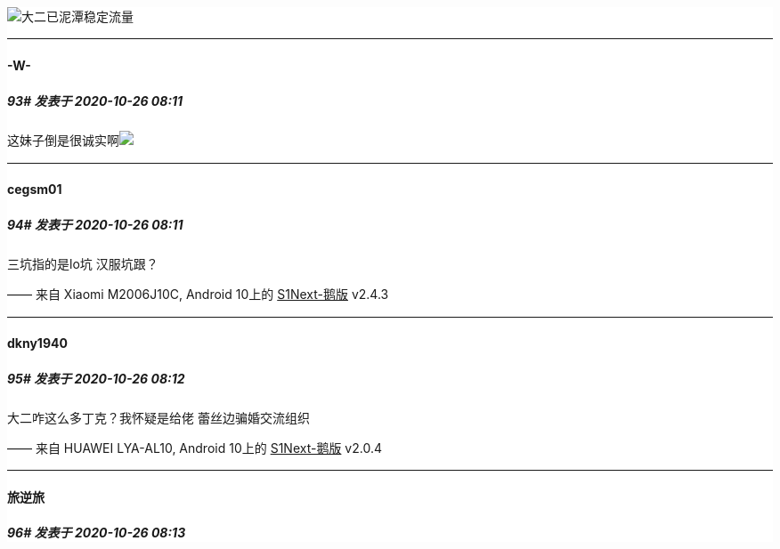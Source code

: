 
<img src="https://static.saraba1st.com/image/smiley/face2017/067.png" referrerpolicy="no-referrer">大二已泥潭稳定流量







*****

####  -W-  
##### 93#       发表于 2020-10-26 08:11




这妹子倒是很诚实啊<img src="https://static.saraba1st.com/image/smiley/face2017/066.png" referrerpolicy="no-referrer">







*****

####  cegsm01  
##### 94#       发表于 2020-10-26 08:11




三坑指的是lo坑 汉服坑跟？

—— 来自 Xiaomi M2006J10C, Android 10上的 [S1Next-鹅版](https://github.com/ykrank/S1-Next/releases) v2.4.3







*****

####  dkny1940  
##### 95#       发表于 2020-10-26 08:12




大二咋这么多丁克？我怀疑是给佬 蕾丝边骗婚交流组织

—— 来自 HUAWEI LYA-AL10, Android 10上的 [S1Next-鹅版](https://github.com/ykrank/S1-Next/releases) v2.0.4







*****

####  旅逆旅  
##### 96#       发表于 2020-10-26 08:13



